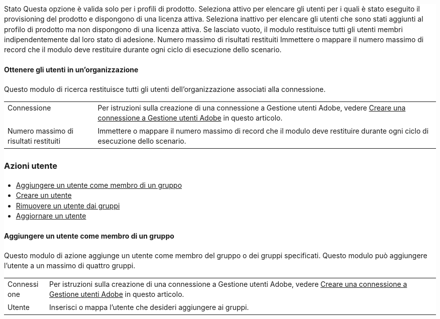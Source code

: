   <tr> 
   <td role="rowheader">Stato</td> 
   <td>Questa opzione è valida solo per i profili di prodotto. Seleziona attivo per elencare gli utenti per i quali è stato eseguito il provisioning del prodotto e dispongono di una licenza attiva. Seleziona inattivo per elencare gli utenti che sono stati aggiunti al profilo di prodotto ma non dispongono di una licenza attiva. Se lasciato vuoto, il modulo restituisce tutti gli utenti membri indipendentemente dal loro stato di adesione.
</td> 
  </tr> 
  <tr> 
   <td role="rowheader">Numero massimo di risultati restituiti</td> 
   <td>Immettere o mappare il numero massimo di record che il modulo deve restituire durante ogni ciclo di esecuzione dello scenario.</td> 
  </tr> 
 </tbody> 
</table>

#### Ottenere gli utenti in un’organizzazione

Questo modulo di ricerca restituisce tutti gli utenti dell’organizzazione associati alla connessione.

<table style="table-layout:auto"> 
 <col> 
 <col> 
 <tbody> 
  <tr> 
   <td role="rowheader">Connessione</td> 
   <td>Per istruzioni sulla creazione di una connessione a Gestione utenti Adobe, vedere <a href="#create-a-connection-to-adobe-user-management" class="MCXref xref" >Creare una connessione a Gestione utenti Adobe</a> in questo articolo.</td> 
  </tr> 
  <tr> 
   <td role="rowheader">Numero massimo di risultati restituiti</td> 
   <td>Immettere o mappare il numero massimo di record che il modulo deve restituire durante ogni ciclo di esecuzione dello scenario.</td> 
  </tr> 
 </tbody> 
</table>

### Azioni utente

* [Aggiungere un utente come membro di un gruppo](#add-a-user-as-a-member-of-a-group)
* [Creare un utente](#create-a-user)
* [Rimuovere un utente dai gruppi](#remove-a-user-from-groups)
* [Aggiornare un utente](#update-a-user)

#### Aggiungere un utente come membro di un gruppo

Questo modulo di azione aggiunge un utente come membro del gruppo o dei gruppi specificati. Questo modulo può aggiungere l’utente a un massimo di quattro gruppi.

<table style="table-layout:auto"> 
 <col> 
 <col> 
 <tbody> 
  <tr> 
   <td role="rowheader">Connessione</td> 
   <td>Per istruzioni sulla creazione di una connessione a Gestione utenti Adobe, vedere <a href="#create-a-connection-to-adobe-user-management" class="MCXref xref" >Creare una connessione a Gestione utenti Adobe</a> in questo articolo.</td> 
  </tr> 
  <tr> 
   <td role="rowheader">Utente</td> 
   <td>Inserisci o mappa l’utente che desideri aggiungere ai gruppi.</td> 
  </tr> 